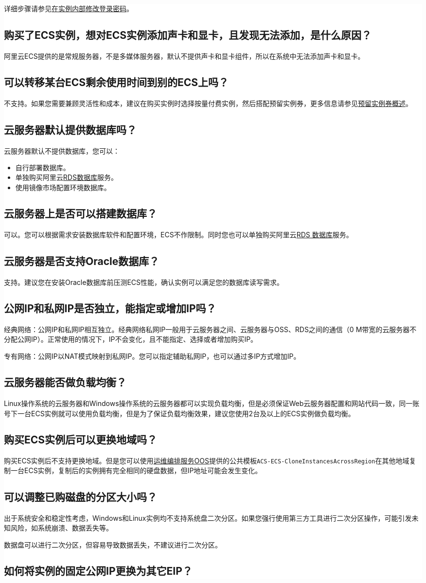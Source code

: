 详细步骤请参见[在实例内部修改登录密码](/intl.zh-CN/实例/管理实例/在实例内部修改登录密码.md)。

## 购买了ECS实例，想对ECS实例添加声卡和显卡，且发现无法添加，是什么原因？

阿里云ECS提供的是常规服务器，不是多媒体服务器，默认不提供声卡和显卡组件，所以在系统中无法添加声卡和显卡。

## 可以转移某台ECS剩余使用时间到别的ECS上吗？

不支持。如果您需要兼顾灵活性和成本，建议在购买实例时选择按量付费实例，然后搭配预留实例券，更多信息请参见[预留实例券概述](/intl.zh-CN/实例/选择实例购买方式/预留实例券/预留实例券概述.md)。

## 云服务器默认提供数据库吗？

云服务器默认不提供数据库，您可以：

-   自行部署数据库。
-   单独购买阿里云[RDS数据库](https://rdsnext.console.aliyun.com/)服务。
-   使用镜像市场配置环境数据库。

## 云服务器上是否可以搭建数据库？

可以。您可以根据需求安装数据库软件和配置环境，ECS不作限制。同时您也可以单独购买阿里云[RDS 数据库](https://rdsnext.console.aliyun.com/)服务。

## 云服务器是否支持Oracle数据库？

支持。建议您在安装Oracle数据库前压测ECS性能，确认实例可以满足您的数据库读写需求。

## 公网IP和私网IP是否独立，能指定或增加IP吗？

经典网络：公网IP和私网IP相互独立。经典网络私网IP一般用于云服务器之间、云服务器与OSS、RDS之间的通信（0 M带宽的云服务器不分配公网IP）。正常使用的情况下，IP不会变化，且不能指定、选择或者增加购买IP。

专有网络：公网IP以NAT模式映射到私网IP。您可以指定辅助私网IP，也可以通过多IP方式增加IP。

## 云服务器能否做负载均衡？

Linux操作系统的云服务器和Windows操作系统的云服务器都可以实现负载均衡，但是必须保证Web云服务器配置和网站代码一致，同一账号下一台ECS实例就可以使用负载均衡，但是为了保证负载均衡效果，建议您使用2台及以上的ECS实例做负载均衡。

## 购买ECS实例后可以更换地域吗？

购买ECS实例后不支持更换地域。但是您可以使用[运维编排服务OOS](https://www.alibabacloud.com/help/product/119529.htm)提供的公共模板`ACS-ECS-CloneInstancesAcrossRegion`在其他地域复制一台ECS实例，复制后的实例拥有完全相同的硬盘数据，但IP地址可能会发生变化。

## 可以调整已购磁盘的分区大小吗？

出于系统安全和稳定性考虑，Windows和Linux实例均不支持系统盘二次分区。如果您强行使用第三方工具进行二次分区操作，可能引发未知风险，如系统崩溃、数据丢失等。

数据盘可以进行二次分区，但容易导致数据丢失，不建议进行二次分区。

## 如何将实例的固定公网IP更换为其它EIP？
